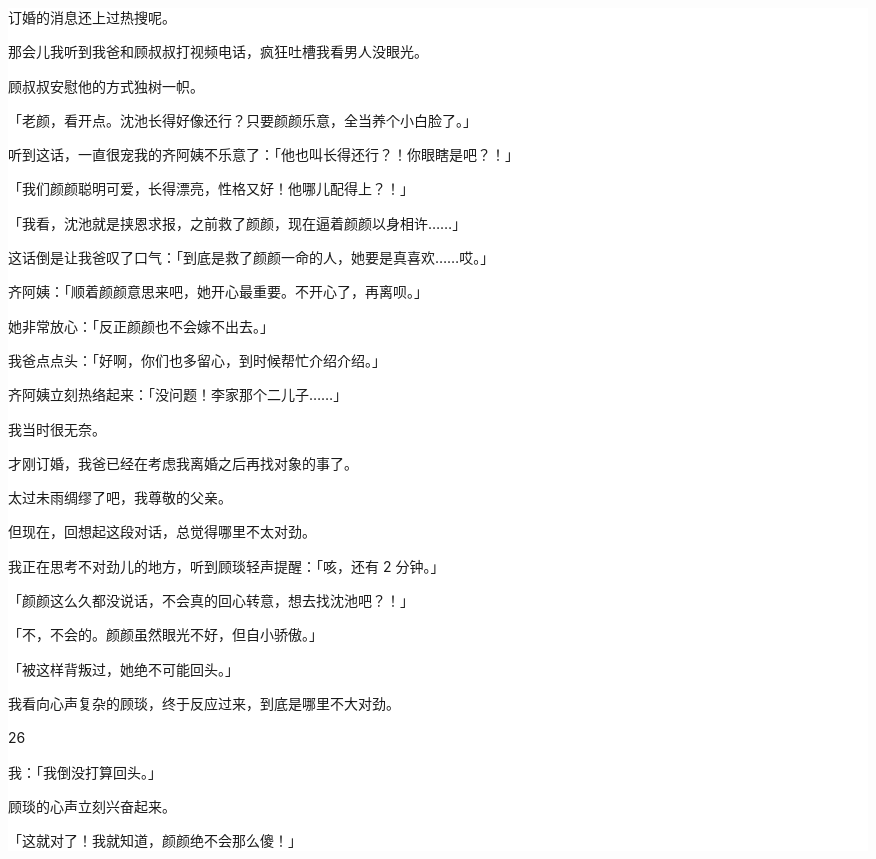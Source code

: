 订婚的消息还上过热搜呢。


那会儿我听到我爸和顾叔叔打视频电话，疯狂吐槽我看男人没眼光。


顾叔叔安慰他的方式独树一帜。


「老颜，看开点。沈池长得好像还行？只要颜颜乐意，全当养个小白脸了。」


听到这话，一直很宠我的齐阿姨不乐意了：「他也叫长得还行？！你眼瞎是吧？！」


「我们颜颜聪明可爱，长得漂亮，性格又好！他哪儿配得上？！」


「我看，沈池就是挟恩求报，之前救了颜颜，现在逼着颜颜以身相许……」


这话倒是让我爸叹了口气：「到底是救了颜颜一命的人，她要是真喜欢……哎。」


齐阿姨：「顺着颜颜意思来吧，她开心最重要。不开心了，再离呗。」


她非常放心：「反正颜颜也不会嫁不出去。」


我爸点点头：「好啊，你们也多留心，到时候帮忙介绍介绍。」


齐阿姨立刻热络起来：「没问题！李家那个二儿子……」


我当时很无奈。


才刚订婚，我爸已经在考虑我离婚之后再找对象的事了。


太过未雨绸缪了吧，我尊敬的父亲。


但现在，回想起这段对话，总觉得哪里不太对劲。


我正在思考不对劲儿的地方，听到顾琰轻声提醒：「咳，还有 2 分钟。」


「颜颜这么久都没说话，不会真的回心转意，想去找沈池吧？！」


「不，不会的。颜颜虽然眼光不好，但自小骄傲。」


「被这样背叛过，她绝不可能回头。」


我看向心声复杂的顾琰，终于反应过来，到底是哪里不大对劲。


26


我：「我倒没打算回头。」


顾琰的心声立刻兴奋起来。


「这就对了！我就知道，颜颜绝不会那么傻！」
